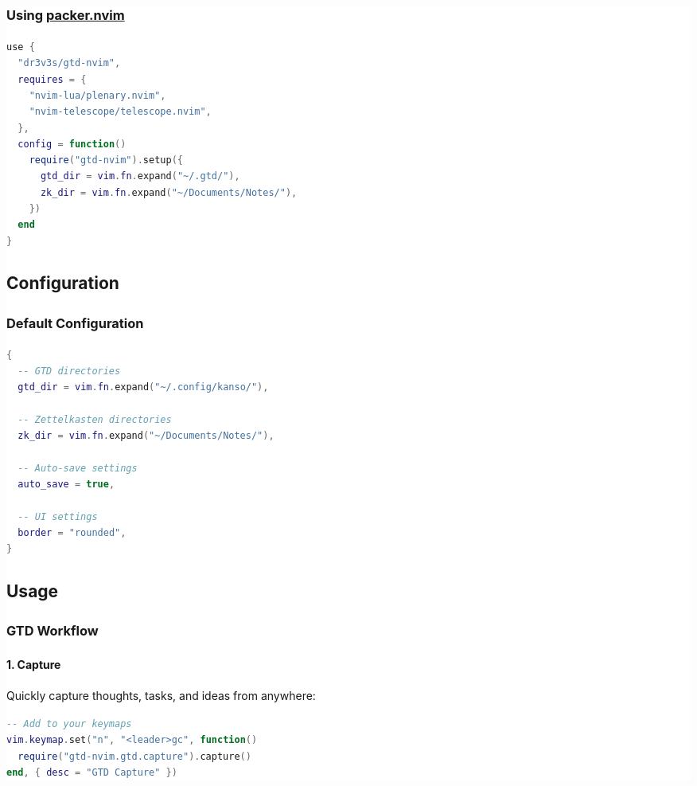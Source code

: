 ### Using [packer.nvim](https://github.com/wbthomason/packer.nvim)

```lua
use {
  "dr3v3s/gtd-nvim",
  requires = {
    "nvim-lua/plenary.nvim",
    "nvim-telescope/telescope.nvim",
  },
  config = function()
    require("gtd-nvim").setup({
      gtd_dir = vim.fn.expand("~/.gtd/"),
      zk_dir = vim.fn.expand("~/Documents/Notes/"),
    })
  end
}
```

## Configuration

### Default Configuration

```lua
{
  -- GTD directories
  gtd_dir = vim.fn.expand("~/.config/kanso/"),
  
  -- Zettelkasten directories  
  zk_dir = vim.fn.expand("~/Documents/Notes/"),
  
  -- Auto-save settings
  auto_save = true,
  
  -- UI settings
  border = "rounded",
}
```

## Usage

### GTD Workflow

#### 1. Capture
Quickly capture thoughts, tasks, and ideas from anywhere:

```lua
-- Add to your keymaps
vim.keymap.set("n", "<leader>gc", function()
  require("gtd-nvim.gtd.capture").capture()
end, { desc = "GTD Capture" })
```
